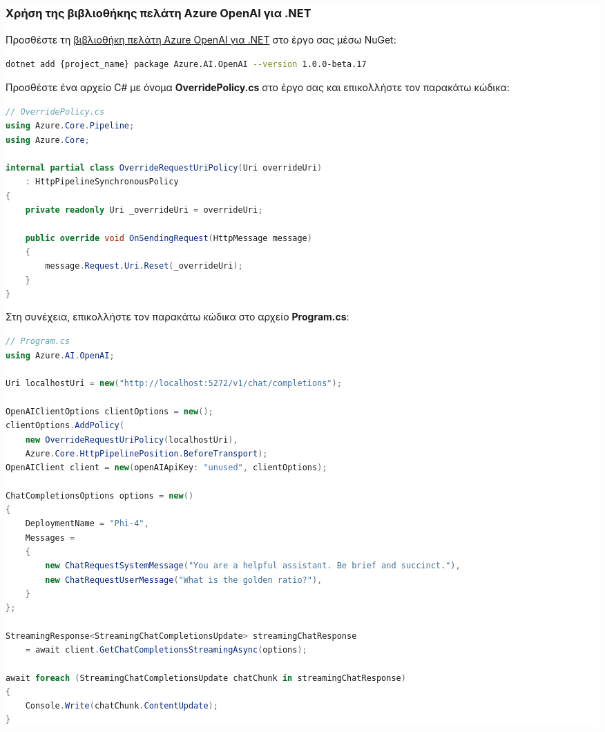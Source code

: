 ### Χρήση της βιβλιοθήκης πελάτη Azure OpenAI για .NET

Προσθέστε τη [βιβλιοθήκη πελάτη Azure OpenAI για .NET](https://www.nuget.org/packages/Azure.AI.OpenAI/) στο έργο σας μέσω NuGet:

```bash
dotnet add {project_name} package Azure.AI.OpenAI --version 1.0.0-beta.17
```

Προσθέστε ένα αρχείο C# με όνομα **OverridePolicy.cs** στο έργο σας και επικολλήστε τον παρακάτω κώδικα:

```csharp
// OverridePolicy.cs
using Azure.Core.Pipeline;
using Azure.Core;

internal partial class OverrideRequestUriPolicy(Uri overrideUri)
    : HttpPipelineSynchronousPolicy
{
    private readonly Uri _overrideUri = overrideUri;

    public override void OnSendingRequest(HttpMessage message)
    {
        message.Request.Uri.Reset(_overrideUri);
    }
}
```

Στη συνέχεια, επικολλήστε τον παρακάτω κώδικα στο αρχείο **Program.cs**:

```csharp
// Program.cs
using Azure.AI.OpenAI;

Uri localhostUri = new("http://localhost:5272/v1/chat/completions");

OpenAIClientOptions clientOptions = new();
clientOptions.AddPolicy(
    new OverrideRequestUriPolicy(localhostUri),
    Azure.Core.HttpPipelinePosition.BeforeTransport);
OpenAIClient client = new(openAIApiKey: "unused", clientOptions);

ChatCompletionsOptions options = new()
{
    DeploymentName = "Phi-4",
    Messages =
    {
        new ChatRequestSystemMessage("You are a helpful assistant. Be brief and succinct."),
        new ChatRequestUserMessage("What is the golden ratio?"),
    }
};

StreamingResponse<StreamingChatCompletionsUpdate> streamingChatResponse
    = await client.GetChatCompletionsStreamingAsync(options);

await foreach (StreamingChatCompletionsUpdate chatChunk in streamingChatResponse)
{
    Console.Write(chatChunk.ContentUpdate);
}
```

